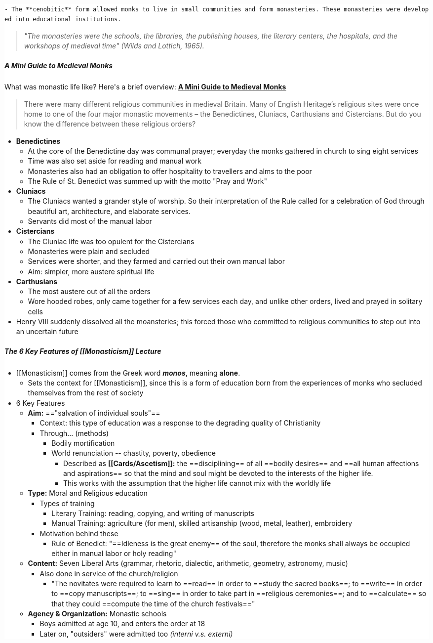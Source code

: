 	- The **cenobitic** form allowed monks to live in small communities and form monasteries. These monasteries were developed into educational institutions.

> _"The monasteries were the schools, the libraries, the publishing houses, the literary centers, the hospitals, and the workshops of medieval time" (Wilds and Lottich, 1965)._

##### A Mini Guide to Medieval Monks
What was monastic life like? Here's a brief overview: **[A Mini Guide to Medieval Monks](https://www.youtube.com/watch?v=tbT6IkMQxck)**
> There were many different religious communities in medieval Britain. Many of English Heritage’s religious sites were once home to one of the four major monastic movements – the Benedictines, Cluniacs, Carthusians and Cistercians. But do you know the difference between these religious orders?
- **Benedictines**
	- At the core of the Benedictine day was communal prayer; everyday the monks gathered in church to sing eight services
	- Time was also set aside for reading and manual work
	- Monasteries also had an obligation to offer hospitality to travellers and alms to the poor
	- The Rule of St. Benedict was summed up with the motto "Pray and Work"
- **Cluniacs**
	- The Cluniacs wanted a grander style of worship. So their interpretation of the Rule called for a celebration of God through beautiful art, architecture, and elaborate services.
	- Servants did most of the manual labor
- **Cistercians**
	- The Cluniac life was too opulent for the Cistercians
	- Monasteries were plain and secluded
	- Services were shorter, and they farmed and carried out their own manual labor
	- Aim: simpler, more austere spiritual life
- **Carthusians**
	- The most austere out of all the orders
	- Wore hooded robes, only came together for a few services each day, and unlike other orders, lived and prayed in solitary cells
- Henry VIII suddenly dissolved all the moansteries; this forced those who committed to religious communities to step out into an uncertain future

##### The 6 Key Features of [[Monasticism]] Lecture
- [[Monasticism]] comes from the Greek word ***monos***, meaning **alone**.
	- Sets the context for [[Monasticism]], since this is a form of education born from the experiences of monks who secluded themselves from the rest of society
- 6 Key Features
	- **Aim:** =="salvation of individual souls"== 
		- Context: this type of education was a response to the degrading quality of Christianity
		- Through... (methods)
			- Bodily mortification
			- World renunciation -- chastity, poverty, obedience 
				- Described as **[[Cards/Ascetism]]:** the ==disciplining== of all ==bodily desires== and ==all human affections and aspirations== so that the mind and soul might be devoted to the interests of the higher life.
				- This works with the assumption that the higher life cannot mix with the worldly life
	- **Type:** Moral and Religious education
		- Types of training
			- Literary Training: reading, copying, and writing of manuscripts
			- Manual Training: agriculture (for men), skilled artisanship (wood, metal, leather), embroidery
		- Motivation behind these
			- Rule of Benedict: "==Idleness is the great enemy== of the soul, therefore the monks shall always be occupied either in manual labor or holy reading"
	- **Content:** Seven Liberal Arts (grammar, rhetoric, dialectic, arithmetic, geometry, astronomy, music)
		- Also done in service of the church/religion
			- "The novitates were required to learn to ==read== in order to ==study the sacred books==; to ==write== in order to ==copy manuscripts==; to ==sing== in order to take part in ==religious ceremonies==; and to ==calculate== so that they could ==compute the time of the church festivals=="
	- **Agency & Organization:** Monastic schools
		- Boys admitted at age 10, and enters the order at 18
		- Later on, "outsiders" were admitted too *(interni v.s. externi)*